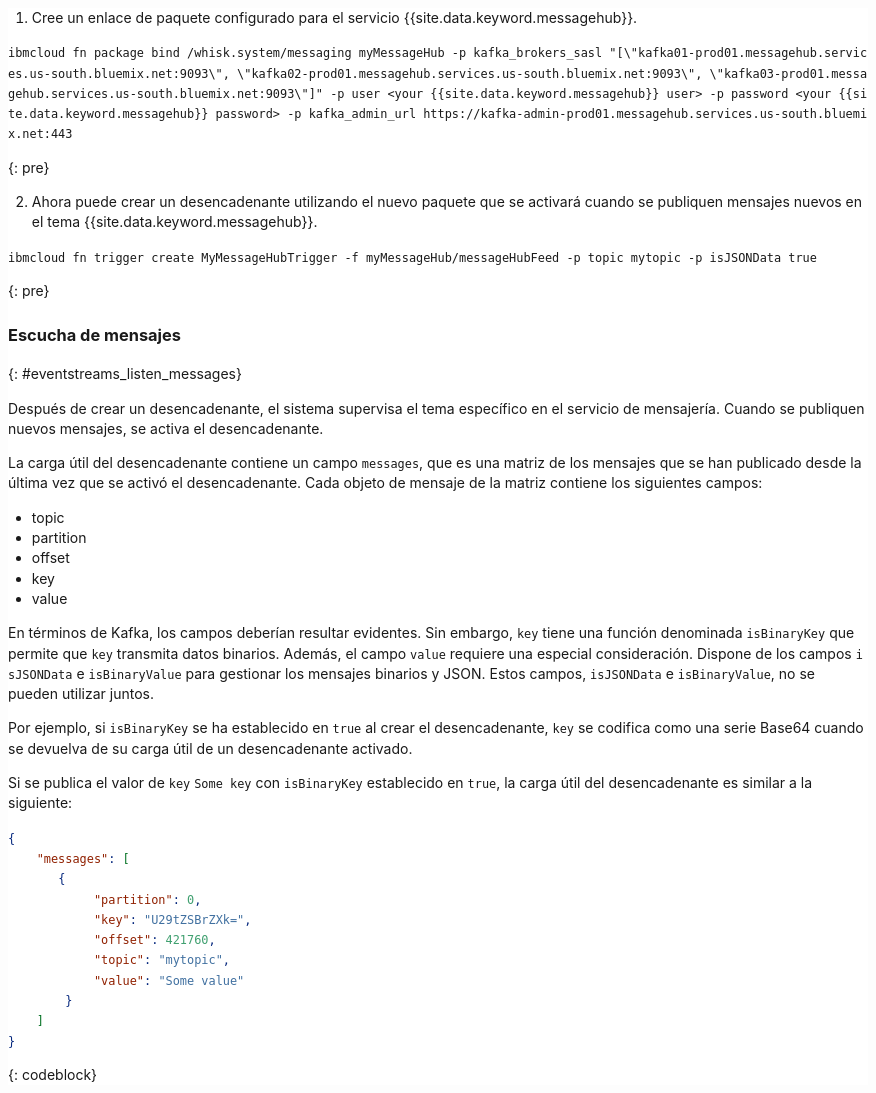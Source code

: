 1. Cree un enlace de paquete configurado para el servicio {{site.data.keyword.messagehub}}.
  ```
  ibmcloud fn package bind /whisk.system/messaging myMessageHub -p kafka_brokers_sasl "[\"kafka01-prod01.messagehub.services.us-south.bluemix.net:9093\", \"kafka02-prod01.messagehub.services.us-south.bluemix.net:9093\", \"kafka03-prod01.messagehub.services.us-south.bluemix.net:9093\"]" -p user <your {{site.data.keyword.messagehub}} user> -p password <your {{site.data.keyword.messagehub}} password> -p kafka_admin_url https://kafka-admin-prod01.messagehub.services.us-south.bluemix.net:443
  ```
  {: pre}

2. Ahora puede crear un desencadenante utilizando el nuevo paquete que se activará cuando se publiquen mensajes nuevos en el tema {{site.data.keyword.messagehub}}.
  ```
  ibmcloud fn trigger create MyMessageHubTrigger -f myMessageHub/messageHubFeed -p topic mytopic -p isJSONData true
  ```
  {: pre}

### Escucha de mensajes
{: #eventstreams_listen_messages}

Después de crear un desencadenante, el sistema supervisa el tema específico en el servicio de mensajería. Cuando se publiquen nuevos mensajes, se activa el desencadenante.

La carga útil del desencadenante contiene un campo `messages`, que es una matriz de los mensajes que se han publicado desde la última vez que se activó el desencadenante. Cada objeto de mensaje de la matriz contiene los siguientes campos:
- topic
- partition
- offset
- key
- value

En términos de Kafka, los campos deberían resultar evidentes. Sin embargo, `key` tiene una función denominada `isBinaryKey` que permite que `key` transmita datos binarios. Además, el campo `value` requiere una especial consideración. Dispone de los campos `isJSONData` e `isBinaryValue` para gestionar los mensajes binarios y JSON. Estos campos, `isJSONData` e `isBinaryValue`, no se pueden utilizar juntos.

Por ejemplo, si `isBinaryKey` se ha establecido en `true` al crear el desencadenante, `key` se codifica como una serie Base64 cuando se devuelva de su carga útil de un desencadenante activado.

Si se publica el valor de `key` `Some key` con `isBinaryKey` establecido en `true`, la carga útil del desencadenante es similar a la siguiente:
```json
{
    "messages": [
       {
            "partition": 0,
            "key": "U29tZSBrZXk=",
            "offset": 421760,
            "topic": "mytopic",
            "value": "Some value"
        }
    ]
}
```
{: codeblock}
